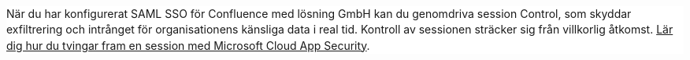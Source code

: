 När du har konfigurerat SAML SSO för Confluence med lösning GmbH kan du genomdriva session Control, som skyddar exfiltrering och intrånget för organisationens känsliga data i real tid. Kontroll av sessionen sträcker sig från villkorlig åtkomst. [Lär dig hur du tvingar fram en session med Microsoft Cloud App Security](https://docs.microsoft.com/cloud-app-security/proxy-deployment-any-app).
